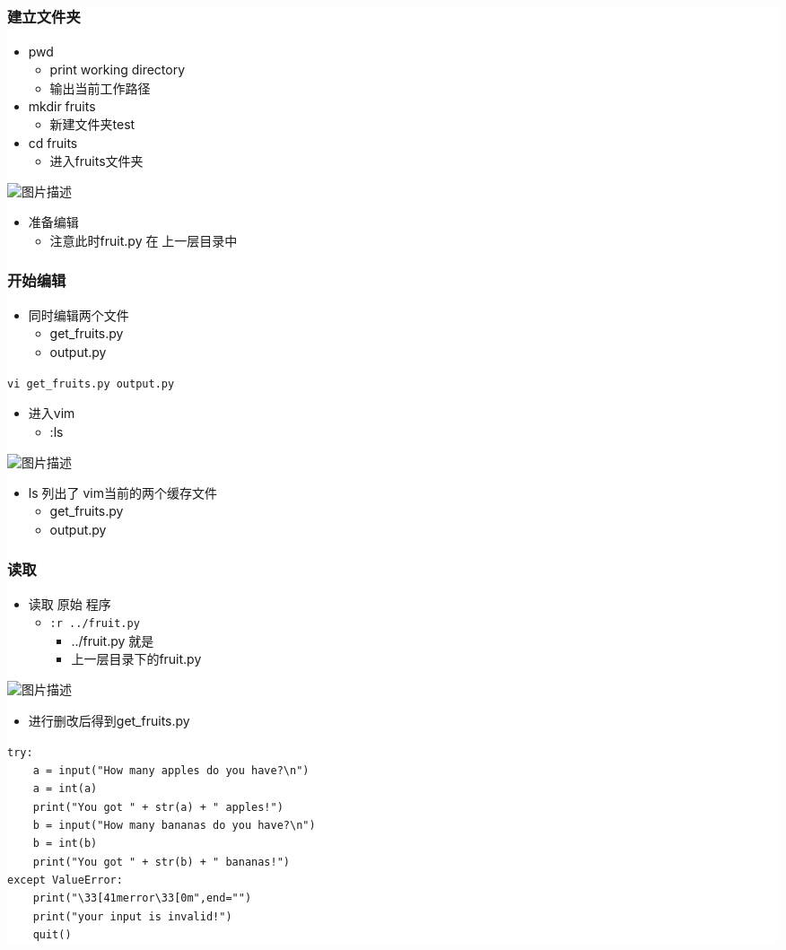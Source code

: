 ### 建立文件夹

- pwd
	- print working directory
	- 输出当前工作路径
- mkdir fruits
	- 新建文件夹test
- cd fruits
	- 进入fruits文件夹

![图片描述](https://doc.shiyanlou.com/courses/uid1190679-20231122-1700660950133)

- 准备编辑
	- 注意此时fruit.py 在 上一层目录中

### 开始编辑

- 同时编辑两个文件
	- get_fruits.py
	- output.py

```
vi get_fruits.py output.py
```

- 进入vim
	- :ls 

![图片描述](https://doc.shiyanlou.com/courses/uid1190679-20231122-1700661029652)

- ls 列出了 vim当前的两个缓存文件
	- get_fruits.py 
	- output.py

### 读取

- 读取 原始 程序
	- `:r ../fruit.py`
		- ../fruit.py 就是
		- 上一层目录下的fruit.py

![图片描述](https://doc.shiyanlou.com/courses/uid1190679-20231126-1701005401407)

- 进行删改后得到get_fruits.py

```python3
try:
    a = input("How many apples do you have?\n")
    a = int(a)
    print("You got " + str(a) + " apples!")
    b = input("How many bananas do you have?\n")
    b = int(b)
    print("You got " + str(b) + " bananas!")
except ValueError:
    print("\33[41merror\33[0m",end="")
    print("your input is invalid!")
    quit()
```

